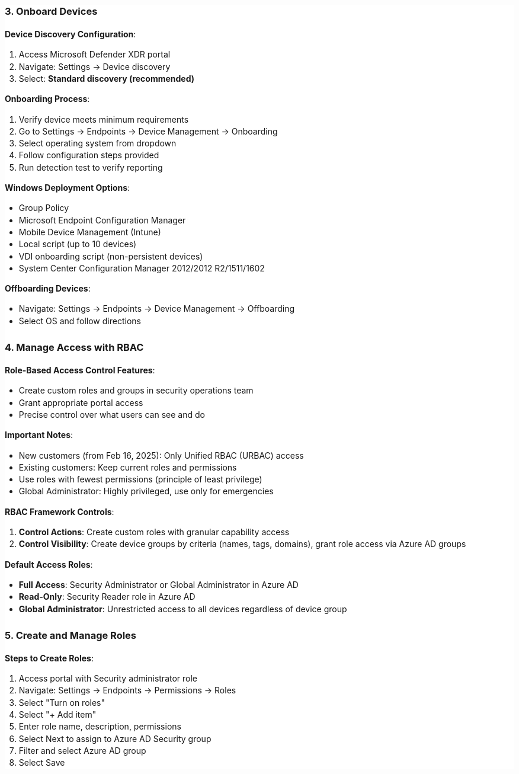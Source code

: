 ### 3. Onboard Devices

**Device Discovery Configuration**:
1. Access Microsoft Defender XDR portal
2. Navigate: Settings → Device discovery
3. Select: **Standard discovery (recommended)**

**Onboarding Process**:
1. Verify device meets minimum requirements
2. Go to Settings → Endpoints → Device Management → Onboarding
3. Select operating system from dropdown
4. Follow configuration steps provided
5. Run detection test to verify reporting

**Windows Deployment Options**:
- Group Policy
- Microsoft Endpoint Configuration Manager
- Mobile Device Management (Intune)
- Local script (up to 10 devices)
- VDI onboarding script (non-persistent devices)
- System Center Configuration Manager 2012/2012 R2/1511/1602

**Offboarding Devices**:
- Navigate: Settings → Endpoints → Device Management → Offboarding
- Select OS and follow directions

### 4. Manage Access with RBAC

**Role-Based Access Control Features**:
- Create custom roles and groups in security operations team
- Grant appropriate portal access
- Precise control over what users can see and do

**Important Notes**:
- New customers (from Feb 16, 2025): Only Unified RBAC (URBAC) access
- Existing customers: Keep current roles and permissions
- Use roles with fewest permissions (principle of least privilege)
- Global Administrator: Highly privileged, use only for emergencies

**RBAC Framework Controls**:
1. **Control Actions**: Create custom roles with granular capability access
2. **Control Visibility**: Create device groups by criteria (names, tags, domains), grant role access via Azure AD groups

**Default Access Roles**:
- **Full Access**: Security Administrator or Global Administrator in Azure AD
- **Read-Only**: Security Reader role in Azure AD
- **Global Administrator**: Unrestricted access to all devices regardless of device group

### 5. Create and Manage Roles

**Steps to Create Roles**:
1. Access portal with Security administrator role
2. Navigate: Settings → Endpoints → Permissions → Roles
3. Select "Turn on roles"
4. Select "+ Add item"
5. Enter role name, description, permissions
6. Select Next to assign to Azure AD Security group
7. Filter and select Azure AD group
8. Select Save
